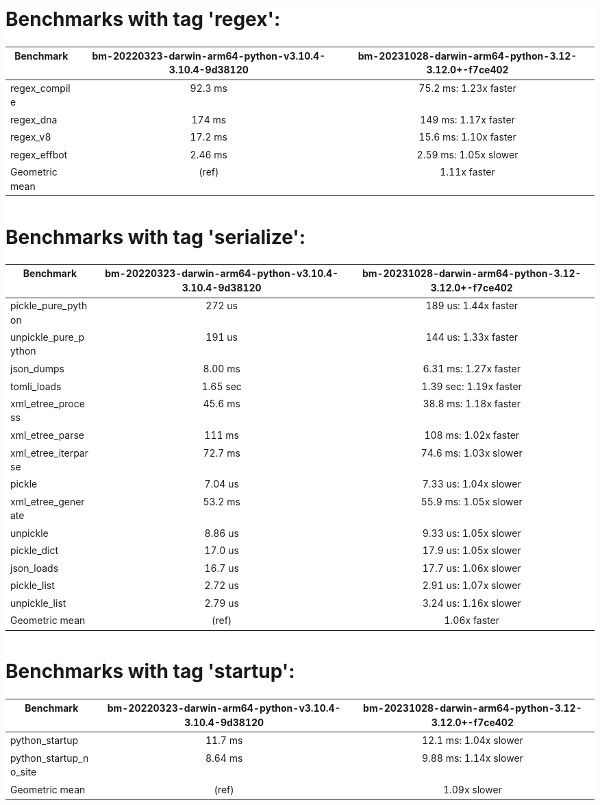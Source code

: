 Benchmarks with tag 'regex':
============================

| Benchmark      | bm-20220323-darwin-arm64-python-v3.10.4-3.10.4-9d38120 | bm-20231028-darwin-arm64-python-3.12-3.12.0+-f7ce402 |
|----------------|:------------------------------------------------------:|:----------------------------------------------------:|
| regex_compile  | 92.3 ms                                                | 75.2 ms: 1.23x faster                                |
| regex_dna      | 174 ms                                                 | 149 ms: 1.17x faster                                 |
| regex_v8       | 17.2 ms                                                | 15.6 ms: 1.10x faster                                |
| regex_effbot   | 2.46 ms                                                | 2.59 ms: 1.05x slower                                |
| Geometric mean | (ref)                                                  | 1.11x faster                                         |

Benchmarks with tag 'serialize':
================================

| Benchmark            | bm-20220323-darwin-arm64-python-v3.10.4-3.10.4-9d38120 | bm-20231028-darwin-arm64-python-3.12-3.12.0+-f7ce402 |
|----------------------|:------------------------------------------------------:|:----------------------------------------------------:|
| pickle_pure_python   | 272 us                                                 | 189 us: 1.44x faster                                 |
| unpickle_pure_python | 191 us                                                 | 144 us: 1.33x faster                                 |
| json_dumps           | 8.00 ms                                                | 6.31 ms: 1.27x faster                                |
| tomli_loads          | 1.65 sec                                               | 1.39 sec: 1.19x faster                               |
| xml_etree_process    | 45.6 ms                                                | 38.8 ms: 1.18x faster                                |
| xml_etree_parse      | 111 ms                                                 | 108 ms: 1.02x faster                                 |
| xml_etree_iterparse  | 72.7 ms                                                | 74.6 ms: 1.03x slower                                |
| pickle               | 7.04 us                                                | 7.33 us: 1.04x slower                                |
| xml_etree_generate   | 53.2 ms                                                | 55.9 ms: 1.05x slower                                |
| unpickle             | 8.86 us                                                | 9.33 us: 1.05x slower                                |
| pickle_dict          | 17.0 us                                                | 17.9 us: 1.05x slower                                |
| json_loads           | 16.7 us                                                | 17.7 us: 1.06x slower                                |
| pickle_list          | 2.72 us                                                | 2.91 us: 1.07x slower                                |
| unpickle_list        | 2.79 us                                                | 3.24 us: 1.16x slower                                |
| Geometric mean       | (ref)                                                  | 1.06x faster                                         |

Benchmarks with tag 'startup':
==============================

| Benchmark              | bm-20220323-darwin-arm64-python-v3.10.4-3.10.4-9d38120 | bm-20231028-darwin-arm64-python-3.12-3.12.0+-f7ce402 |
|------------------------|:------------------------------------------------------:|:----------------------------------------------------:|
| python_startup         | 11.7 ms                                                | 12.1 ms: 1.04x slower                                |
| python_startup_no_site | 8.64 ms                                                | 9.88 ms: 1.14x slower                                |
| Geometric mean         | (ref)                                                  | 1.09x slower                                         |
